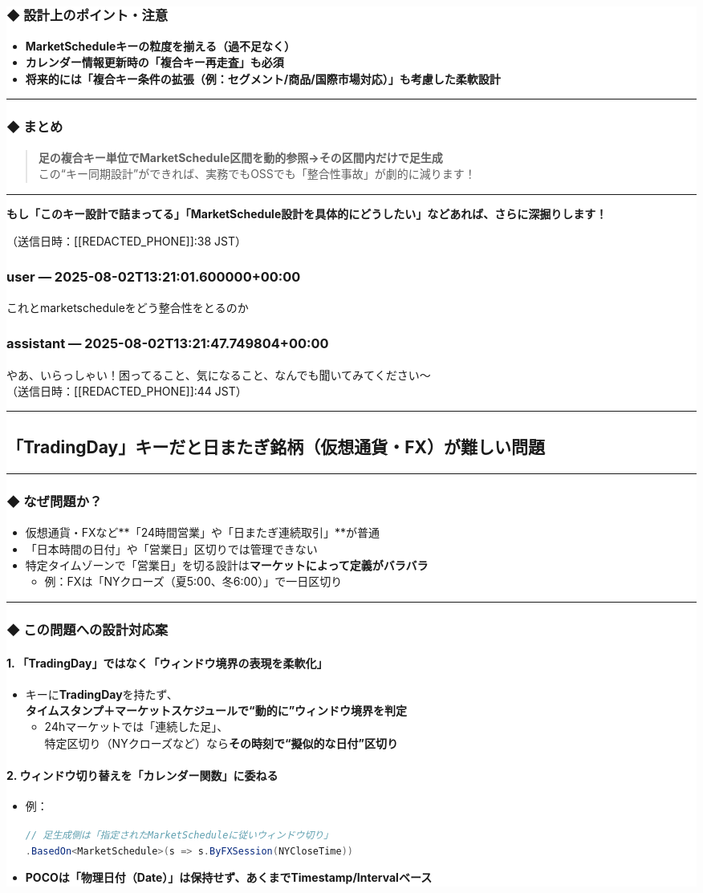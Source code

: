 ### ◆ **設計上のポイント・注意**

- **MarketScheduleキーの粒度を揃える（過不足なく）**
- **カレンダー情報更新時の「複合キー再走査」も必須**
- **将来的には「複合キー条件の拡張（例：セグメント/商品/国際市場対応）」も考慮した柔軟設計**

---
### ◆ **まとめ**

> **足の複合キー単位でMarketSchedule区間を動的参照→その区間内だけで足生成**  
> この“キー同期設計”ができれば、実務でもOSSでも「整合性事故」が劇的に減ります！

---

**もし「このキー設計で詰まってる」「MarketSchedule設計を具体的にどうしたい」などあれば、さらに深掘りします！**

（送信日時：[[REDACTED_PHONE]]:38 JST）
### user — 2025-08-02T13:21:01.600000+00:00

これとmarketscheduleをどう整合性をとるのか
### assistant — 2025-08-02T13:21:47.749804+00:00

やあ、いらっしゃい！困ってること、気になること、なんでも聞いてみてください〜  
（送信日時：[[REDACTED_PHONE]]:44 JST）

---

## **「TradingDay」キーだと日またぎ銘柄（仮想通貨・FX）が難しい問題**

---
### ◆ **なぜ問題か？**

- 仮想通貨・FXなど**「24時間営業」や「日またぎ連続取引」**が普通
- 「日本時間の日付」や「営業日」区切りでは管理できない
- 特定タイムゾーンで「営業日」を切る設計は**マーケットによって定義がバラバラ**
    - 例：FXは「NYクローズ（夏5:00、冬6:00）」で一日区切り

---
### ◆ **この問題への設計対応案**

#### 1. **「TradingDay」ではなく「ウィンドウ境界の表現を柔軟化」**

- キーに**TradingDay**を持たず、  
  **タイムスタンプ＋マーケットスケジュールで“動的に”ウィンドウ境界を判定**
    - 24hマーケットでは「連続した足」、  
      特定区切り（NYクローズなど）なら**その時刻で“擬似的な日付”区切り**

#### 2. **ウィンドウ切り替えを「カレンダー関数」に委ねる**

- 例：  
  ```csharp
  // 足生成側は「指定されたMarketScheduleに従いウィンドウ切り」
  .BasedOn<MarketSchedule>(s => s.ByFXSession(NYCloseTime))
  ```
- **POCOは「物理日付（Date）」は保持せず、あくまでTimestamp/Intervalベース**

